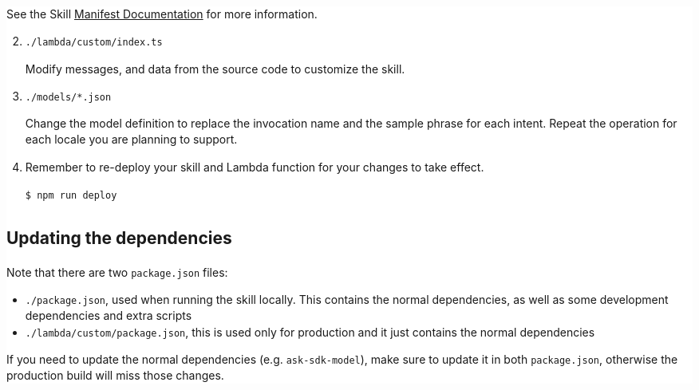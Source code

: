    See the Skill [Manifest Documentation](https://developer.amazon.com/docs/smapi/skill-manifest.html) for more information.

2. ```./lambda/custom/index.ts```

   Modify messages, and data from the source code to customize the skill.

3. ```./models/*.json```

	Change the model definition to replace the invocation name and the sample phrase for each intent.  Repeat the operation for each locale you are planning to support.

4. Remember to re-deploy your skill and Lambda function for your changes to take effect.

	```bash
	$ npm run deploy
	```

## Updating the dependencies

Note that there are two `package.json` files:

- `./package.json`, used when running the skill locally. This contains the normal dependencies, as well as some development dependencies and extra scripts
- `./lambda/custom/package.json`, this is used only for production and it just contains the normal dependencies

If you need to update the normal dependencies (e.g. `ask-sdk-model`), make sure to update it in both `package.json`, otherwise the production build will miss those changes.

